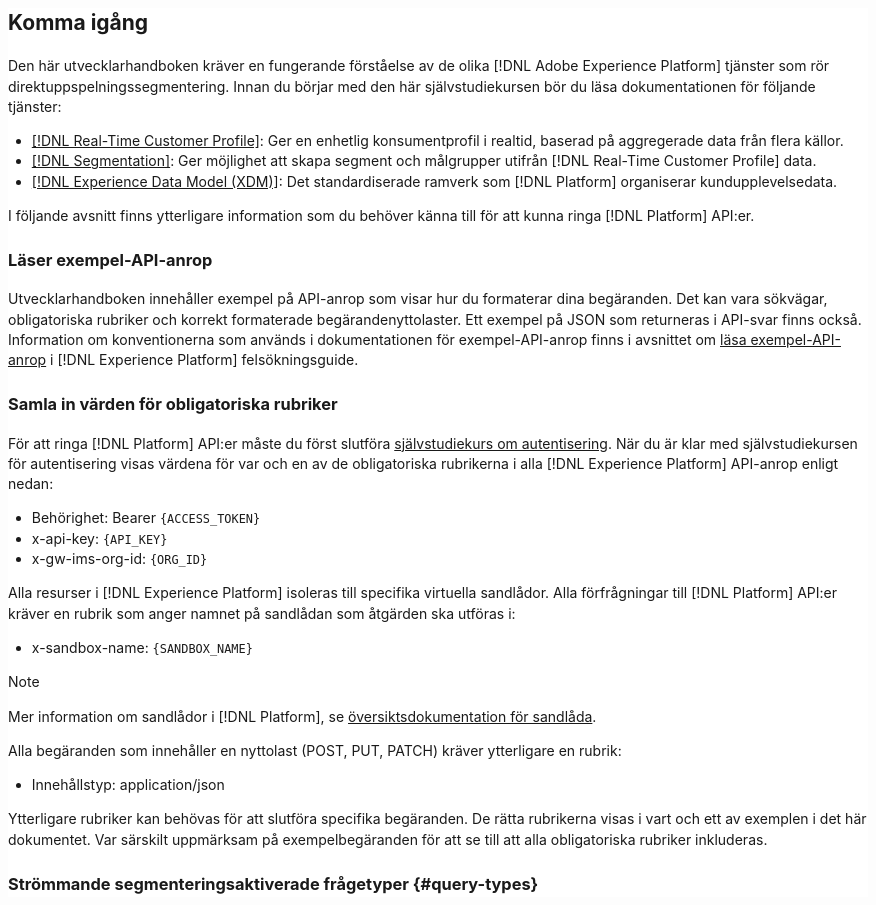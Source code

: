 ## Komma igång

Den här utvecklarhandboken kräver en fungerande förståelse av de olika [!DNL Adobe Experience Platform] tjänster som rör direktuppspelningssegmentering. Innan du börjar med den här självstudiekursen bör du läsa dokumentationen för följande tjänster:

- [[!DNL Real-Time Customer Profile]](../../profile/home.md): Ger en enhetlig konsumentprofil i realtid, baserad på aggregerade data från flera källor.
- [[!DNL Segmentation]](../home.md): Ger möjlighet att skapa segment och målgrupper utifrån [!DNL Real-Time Customer Profile] data.
- [[!DNL Experience Data Model (XDM)]](../../xdm/home.md): Det standardiserade ramverk som [!DNL Platform] organiserar kundupplevelsedata.

I följande avsnitt finns ytterligare information som du behöver känna till för att kunna ringa [!DNL Platform] API:er.

### Läser exempel-API-anrop

Utvecklarhandboken innehåller exempel på API-anrop som visar hur du formaterar dina begäranden. Det kan vara sökvägar, obligatoriska rubriker och korrekt formaterade begärandenyttolaster. Ett exempel på JSON som returneras i API-svar finns också. Information om konventionerna som används i dokumentationen för exempel-API-anrop finns i avsnittet om [läsa exempel-API-anrop](../../landing/troubleshooting.md#how-do-i-format-an-api-request) i [!DNL Experience Platform] felsökningsguide.

### Samla in värden för obligatoriska rubriker

För att ringa [!DNL Platform] API:er måste du först slutföra [självstudiekurs om autentisering](https://www.adobe.com/go/platform-api-authentication-en). När du är klar med självstudiekursen för autentisering visas värdena för var och en av de obligatoriska rubrikerna i alla [!DNL Experience Platform] API-anrop enligt nedan:

- Behörighet: Bearer `{ACCESS_TOKEN}`
- x-api-key: `{API_KEY}`
- x-gw-ims-org-id: `{ORG_ID}`

Alla resurser i [!DNL Experience Platform] isoleras till specifika virtuella sandlådor. Alla förfrågningar till [!DNL Platform] API:er kräver en rubrik som anger namnet på sandlådan som åtgärden ska utföras i:

- x-sandbox-name: `{SANDBOX_NAME}`

>[!NOTE]
>
>Mer information om sandlådor i [!DNL Platform], se [översiktsdokumentation för sandlåda](../../sandboxes/home.md).

Alla begäranden som innehåller en nyttolast (POST, PUT, PATCH) kräver ytterligare en rubrik:

- Innehållstyp: application/json

Ytterligare rubriker kan behövas för att slutföra specifika begäranden. De rätta rubrikerna visas i vart och ett av exemplen i det här dokumentet. Var särskilt uppmärksam på exempelbegäranden för att se till att alla obligatoriska rubriker inkluderas.

### Strömmande segmenteringsaktiverade frågetyper {#query-types}
